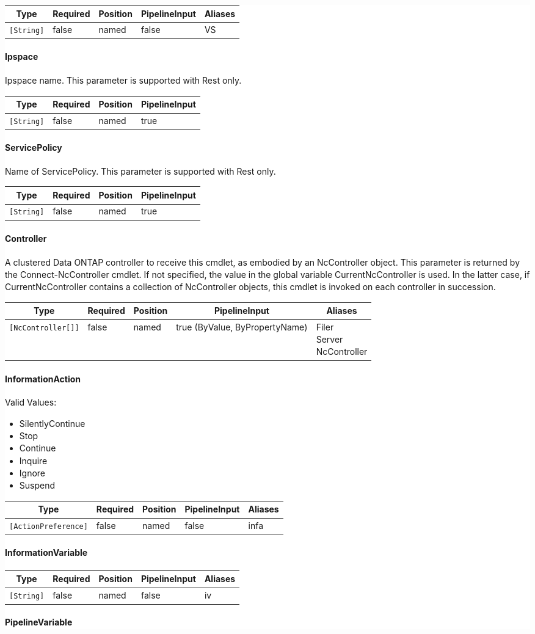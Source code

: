 |Type      |Required|Position|PipelineInput|Aliases|
|----------|--------|--------|-------------|-------|
|`[String]`|false   |named   |false        |VS     |

#### **Ipspace**
Ipspace name. This parameter is supported with Rest only.

|Type      |Required|Position|PipelineInput|
|----------|--------|--------|-------------|
|`[String]`|false   |named   |true         |

#### **ServicePolicy**
Name of ServicePolicy. This parameter is supported with Rest only.

|Type      |Required|Position|PipelineInput|
|----------|--------|--------|-------------|
|`[String]`|false   |named   |true         |

#### **Controller**
A clustered Data ONTAP controller to receive this cmdlet, as embodied by an NcController object.  This parameter is returned by the Connect-NcController cmdlet.  If not specified, the value in the global variable CurrentNcController is used.  In the latter case, if CurrentNcController contains a collection of NcController objects, this cmdlet is invoked on each controller in succession.

|Type              |Required|Position|PipelineInput                 |Aliases                          |
|------------------|--------|--------|------------------------------|---------------------------------|
|`[NcController[]]`|false   |named   |true (ByValue, ByPropertyName)|Filer<br/>Server<br/>NcController|

#### **InformationAction**

Valid Values:

* SilentlyContinue
* Stop
* Continue
* Inquire
* Ignore
* Suspend

|Type                |Required|Position|PipelineInput|Aliases|
|--------------------|--------|--------|-------------|-------|
|`[ActionPreference]`|false   |named   |false        |infa   |

#### **InformationVariable**

|Type      |Required|Position|PipelineInput|Aliases|
|----------|--------|--------|-------------|-------|
|`[String]`|false   |named   |false        |iv     |

#### **PipelineVariable**
